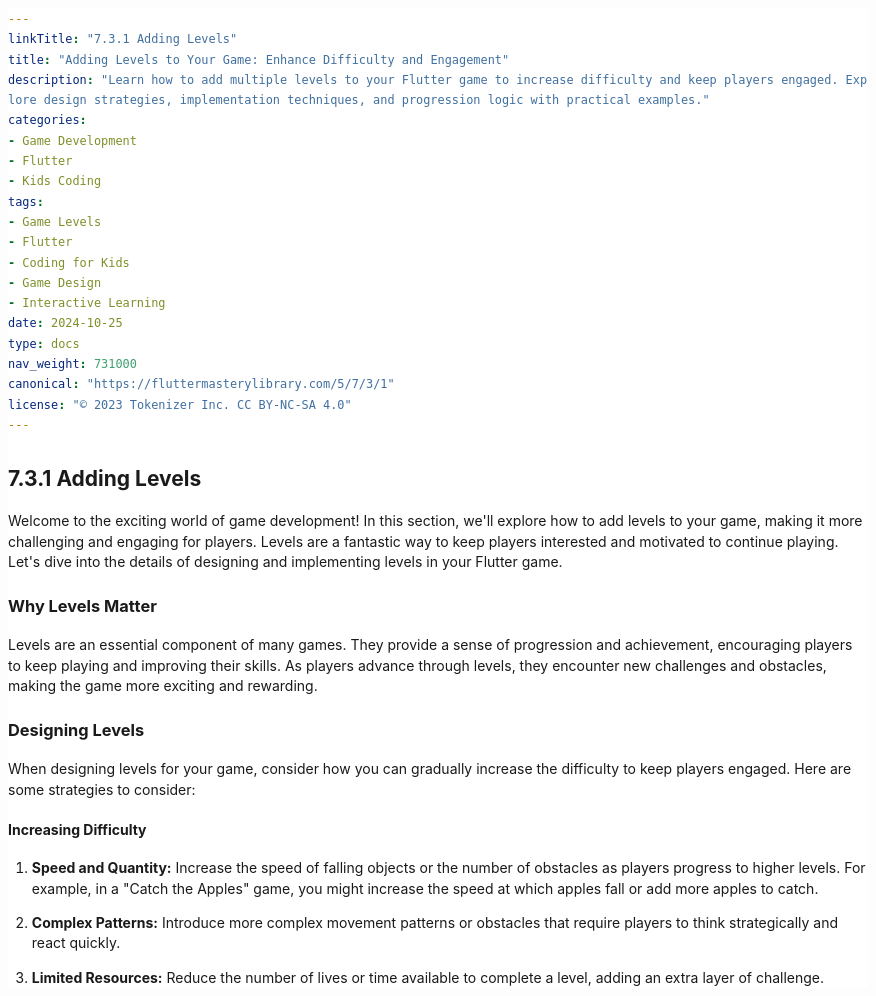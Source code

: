 ```yaml
---
linkTitle: "7.3.1 Adding Levels"
title: "Adding Levels to Your Game: Enhance Difficulty and Engagement"
description: "Learn how to add multiple levels to your Flutter game to increase difficulty and keep players engaged. Explore design strategies, implementation techniques, and progression logic with practical examples."
categories:
- Game Development
- Flutter
- Kids Coding
tags:
- Game Levels
- Flutter
- Coding for Kids
- Game Design
- Interactive Learning
date: 2024-10-25
type: docs
nav_weight: 731000
canonical: "https://fluttermasterylibrary.com/5/7/3/1"
license: "© 2023 Tokenizer Inc. CC BY-NC-SA 4.0"
---
```


## 7.3.1 Adding Levels

Welcome to the exciting world of game development! In this section, we'll explore how to add levels to your game, making it more challenging and engaging for players. Levels are a fantastic way to keep players interested and motivated to continue playing. Let's dive into the details of designing and implementing levels in your Flutter game.

### Why Levels Matter

Levels are an essential component of many games. They provide a sense of progression and achievement, encouraging players to keep playing and improving their skills. As players advance through levels, they encounter new challenges and obstacles, making the game more exciting and rewarding.

### Designing Levels

When designing levels for your game, consider how you can gradually increase the difficulty to keep players engaged. Here are some strategies to consider:

#### Increasing Difficulty

1. **Speed and Quantity:** Increase the speed of falling objects or the number of obstacles as players progress to higher levels. For example, in a "Catch the Apples" game, you might increase the speed at which apples fall or add more apples to catch.

2. **Complex Patterns:** Introduce more complex movement patterns or obstacles that require players to think strategically and react quickly.

3. **Limited Resources:** Reduce the number of lives or time available to complete a level, adding an extra layer of challenge.

